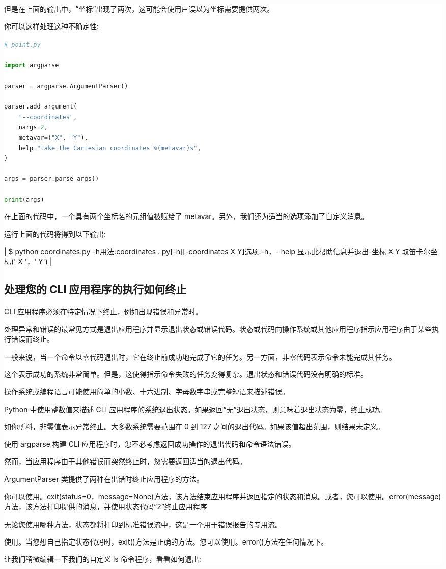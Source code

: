 但是在上面的输出中，“坐标”出现了两次，这可能会使用户误以为坐标需要提供两次。

你可以这样处理这种不确定性:

```py
# point.py

import argparse

parser = argparse.ArgumentParser()

parser.add_argument(
    "--coordinates",
    nargs=2,
    metavar=("X", "Y"),
    help="take the Cartesian coordinates %(metavar)s",
)

args = parser.parse_args()

print(args)
```

在上面的代码中，一个具有两个坐标名的元组值被赋给了 metavar。另外，我们还为适当的选项添加了自定义消息。

运行上面的代码将得到以下输出:

| $ python coordinates.py -h用法:coordinates . py[-h][-coordinates X Y]选项:-h，- help 显示此帮助信息并退出-坐标 X Y 取笛卡尔坐标(' X '，' Y') |

## **处理您的 CLI 应用程序的执行如何终止**

CLI 应用程序必须在特定情况下终止，例如出现错误和异常时。

处理异常和错误的最常见方式是退出应用程序并显示退出状态或错误代码。状态或代码向操作系统或其他应用程序指示应用程序由于某些执行错误而终止。

一般来说，当一个命令以零代码退出时，它在终止前成功地完成了它的任务。另一方面，非零代码表示命令未能完成其任务。

这个表示成功的系统非常简单。但是，这使得指示命令失败的任务变得复杂。退出状态和错误代码没有明确的标准。

操作系统或编程语言可能使用简单的小数、十六进制、字母数字串或完整短语来描述错误。

Python 中使用整数值来描述 CLI 应用程序的系统退出状态。如果返回“无”退出状态，则意味着退出状态为零，终止成功。

如你所料，非零值表示异常终止。大多数系统需要范围在 0 到 127 之间的退出代码。如果该值超出范围，则结果未定义。

使用 argparse 构建 CLI 应用程序时，您不必考虑返回成功操作的退出代码和命令语法错误。

然而，当应用程序由于其他错误而突然终止时，您需要返回适当的退出代码。

ArgumentParser 类提供了两种在出错时终止应用程序的方法。

你可以使用。exit(status=0，message=None)方法，该方法结束应用程序并返回指定的状态和消息。或者，您可以使用。error(message)方法，该方法打印提供的消息，并使用状态代码“2”终止应用程序

无论您使用哪种方法，状态都将打印到标准错误流中，这是一个用于错误报告的专用流。

使用。当您想自己指定状态代码时，exit()方法是正确的方法。您可以使用。error()方法在任何情况下。

让我们稍微编辑一下我们的自定义 ls 命令程序，看看如何退出:
